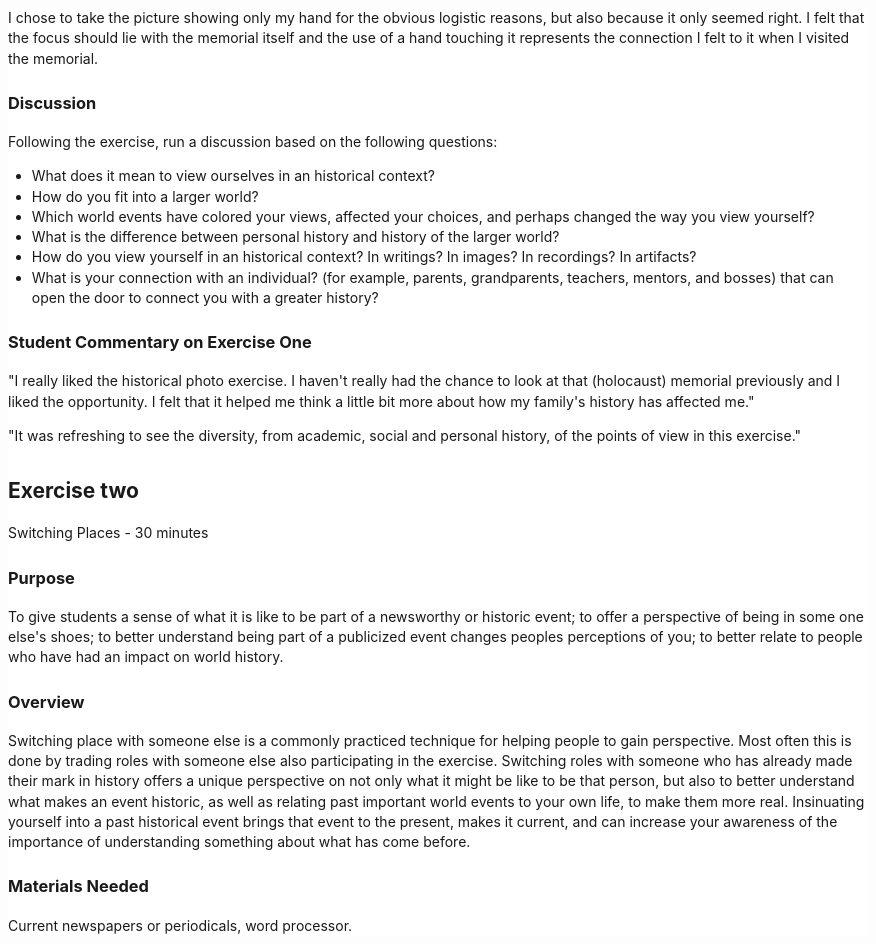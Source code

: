 I chose to take the picture showing only my hand for the obvious logistic reasons, but also because it only seemed right. I felt that the focus should lie with the memorial itself and the use of a hand touching it represents the connection I felt to it when I visited the memorial.

### Discussion

Following the exercise, run a discussion based on the following questions:

*   What does it mean to view ourselves in an historical context?
*   How do you fit into a larger world?
*   Which world events have colored your views, affected your choices, and perhaps changed the way you view yourself?
*   What is the difference between personal history and history of the larger world?
*   How do you view yourself in an historical context? In writings? In images? In recordings? In artifacts?
*   What is your connection with an individual? (for example, parents, grandparents, teachers, mentors, and bosses) that can open the door to connect you with a greater history?

### Student Commentary on Exercise One

"I really liked the historical photo exercise. I haven't really had the chance to look at that (holocaust) memorial previously and I liked the opportunity. I felt that it helped me think a little bit more about how my family's history has affected me."

"It was refreshing to see the diversity, from academic, social and personal history, of the points of view in this exercise."

Exercise two
------------

Switching Places - 30 minutes

### Purpose

To give students a sense of what it is like to be part of a newsworthy or historic event; to offer a perspective of being in some one else's shoes; to better understand being part of a publicized event changes peoples perceptions of you; to better relate to people who have had an impact on world history.

### Overview

Switching place with someone else is a commonly practiced technique for helping people to gain perspective. Most often this is done by trading roles with someone else also participating in the exercise. Switching roles with someone who has already made their mark in history offers a unique perspective on not only what it might be like to be that person, but also to better understand what makes an event historic, as well as relating past important world events to your own life, to make them more real. Insinuating yourself into a past historical event brings that event to the present, makes it current, and can increase your awareness of the importance of understanding something about what has come before.

### Materials Needed

Current newspapers or periodicals, word processor.

